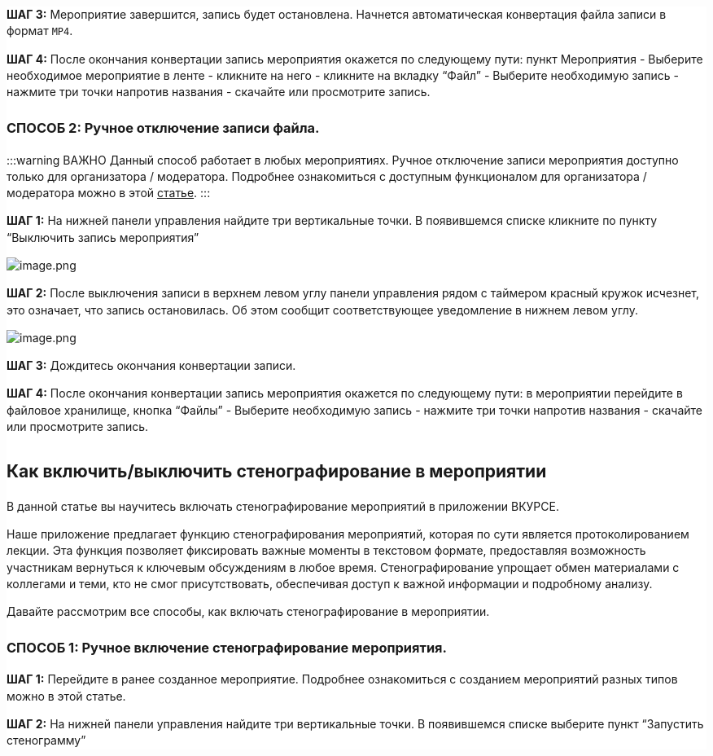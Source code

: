 **ШАГ 3:** Мероприятие завершится, запись будет остановлена. Начнется автоматическая конвертация файла записи в формат `MP4`.

**ШАГ 4:** После окончания конвертации запись мероприятия окажется по следующему пути: пункт Мероприятия - Выберите необходимое мероприятие в ленте - кликните на него - кликните на вкладку “Файл” - Выберите необходимую запись - нажмите три точки напротив названия - скачайте или просмотрите запись.



### СПОСОБ 2: Ручное отключение записи файла.

:::warning ВАЖНО
Данный способ работает в любых мероприятиях. Ручное отключение записи мероприятия доступно только для организатора / модератора. Подробнее ознакомиться с доступным функционалом для организатора / модератора можно в этой [статье](/leckii/lekcii-prava-uchastnikov-lekcii).
:::

**ШАГ 1:** На нижней панели управления найдите три вертикальные точки. В появившемся списке кликните по пункту “Выключить запись мероприятия”

![image.png](../img/THuimage.png)

**ШАГ 2:** После выключения записи в верхнем левом углу панели управления рядом с таймером красный кружок исчезнет, это означает, что запись остановилась. Об этом сообщит соответствующее уведомление в нижнем левом углу.

![image.png](../img/hpyimage.png)

**ШАГ 3:** Дождитесь окончания конвертации записи.



**ШАГ 4:** После окончания конвертации запись мероприятия окажется по следующему пути: в мероприятии перейдите в файловое хранилище, кнопка “Файлы” - Выберите необходимую запись - нажмите три точки напротив названия - скачайте или просмотрите запись.



## Как включить/выключить стенографирование в мероприятии

В данной статье вы научитесь включать стенографирование мероприятий в приложении ВКУРСЕ.

Наше приложение предлагает функцию стенографирования мероприятий, которая по сути является протоколированием лекции. Эта функция позволяет фиксировать важные моменты в текстовом формате, предоставляя возможность участникам вернуться к ключевым обсуждениям в любое время. Стенографирование упрощает обмен материалами с коллегами и теми, кто не смог присутствовать, обеспечивая доступ к важной информации и подробному анализу.

Давайте рассмотрим все способы, как включать стенографирование в мероприятии.

### СПОСОБ 1: Ручное включение стенографирование мероприятия.

**ШАГ 1:** Перейдите в ранее созданное мероприятие. Подробнее ознакомиться с созданием мероприятий разных типов можно в этой статье.

**ШАГ 2:** На нижней панели управления найдите три вертикальные точки. В появившемся списке выберите пункт “Запустить стенограмму”
